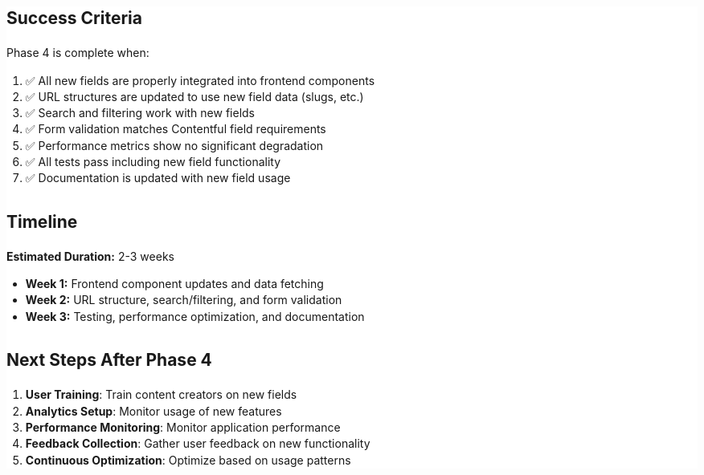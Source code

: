 ```javascript
```

## Success Criteria

Phase 4 is complete when:

1. ✅ All new fields are properly integrated into frontend components
2. ✅ URL structures are updated to use new field data (slugs, etc.)
3. ✅ Search and filtering work with new fields
4. ✅ Form validation matches Contentful field requirements
5. ✅ Performance metrics show no significant degradation
6. ✅ All tests pass including new field functionality
7. ✅ Documentation is updated with new field usage

## Timeline

**Estimated Duration:** 2-3 weeks

- **Week 1:** Frontend component updates and data fetching
- **Week 2:** URL structure, search/filtering, and form validation
- **Week 3:** Testing, performance optimization, and documentation

## Next Steps After Phase 4

1. **User Training**: Train content creators on new fields
2. **Analytics Setup**: Monitor usage of new features
3. **Performance Monitoring**: Monitor application performance
4. **Feedback Collection**: Gather user feedback on new functionality
5. **Continuous Optimization**: Optimize based on usage patterns
